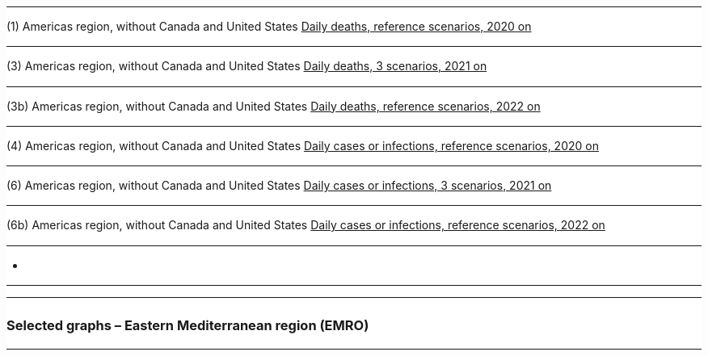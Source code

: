 ****

(1) Americas region, without Canada and United States [Daily deaths, reference scenarios, 2020 on](https://github.com/pourmalek/CovidVisualizedGlobal/blob/main/20220429/output/merge/graph%20AMR2%2011a%20C-19%20daily%20deaths%2C%20AMR2%2C%20reference%20scenarios%2C%20all%20time.pdf)

  
****

(3) Americas region, without  Canada and United States [Daily deaths, 3 scenarios, 2021 on](https://github.com/pourmalek/CovidVisualizedGlobal/blob/main/20220429/output/merge/graph%20AMR2%2014%20C-19%20daily%20deaths%2C%20AMR2%2C%203%20scenarios%2C%202021.pdf)

 
****

(3b) Americas region, without Canada and United States [Daily deaths, reference scenarios, 2022 on](https://github.com/pourmalek/CovidVisualizedGlobal/blob/main/20220429/output/merge/graph%20AMR2%2014b%20C-19%20daily%20deaths%2C%20AMR2%2C%203%20scenarios%2C%202022.pdf)


****

(4) Americas region, without Canada and United States [Daily cases or infections, reference scenarios, 2020 on](https://github.com/pourmalek/CovidVisualizedGlobal/blob/main/20220429/output/merge/graph%20AMR2%2022%20C-19%20daily%20cases%2C%20AMR2%2C%20reference%20scenarios%2C%202021.pdf)

  
****

(6) Americas region, without Canada and United States [Daily cases or infections, 3 scenarios, 2021 on](https://github.com/pourmalek/CovidVisualizedGlobal/blob/main/20220429/output/merge/graph%20AMR2%2024%20C-19%20daily%20cases%2C%20AMR2%2C%203%20scenarios%2C%202021%2C%20uncertainty.pdf)

  
****

(6b) Americas region, without Canada and United States [Daily cases or infections, reference scenarios, 2022 on](https://github.com/pourmalek/CovidVisualizedGlobal/blob/main/20220429/output/merge/graph%20AMR2%2024b%20C-19%20daily%20cases%20or%20infections%2C%20AMR2%2C%20reference%20scenarios%2C%202022.pdf)


****









*

****
****

### Selected graphs – Eastern Mediterranean region (EMRO)

****
